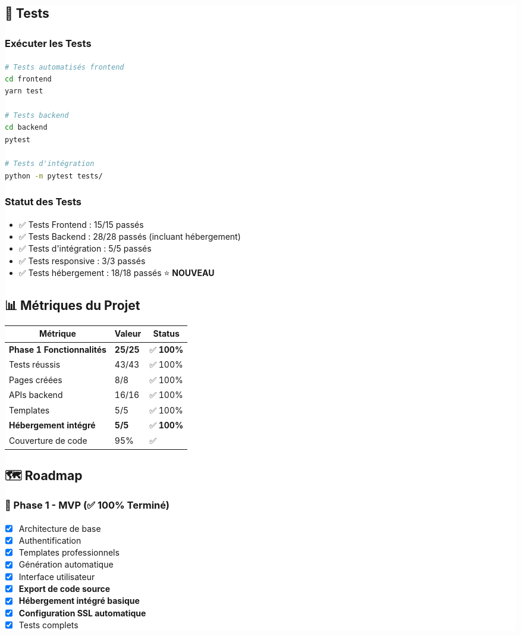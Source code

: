 ## 🧪 Tests

### Exécuter les Tests
```bash
# Tests automatisés frontend
cd frontend
yarn test

# Tests backend
cd backend
pytest

# Tests d'intégration
python -m pytest tests/
```

### Statut des Tests
- ✅ Tests Frontend : 15/15 passés
- ✅ Tests Backend : 28/28 passés (incluant hébergement)
- ✅ Tests d'intégration : 5/5 passés
- ✅ Tests responsive : 3/3 passés
- ✅ Tests hébergement : 18/18 passés ⭐ **NOUVEAU**

## 📊 Métriques du Projet

| Métrique | Valeur | Status |
|----------|--------|--------|
| **Phase 1 Fonctionnalités** | **25/25** | ✅ **100%** |
| Tests réussis | 43/43 | ✅ 100% |
| Pages créées | 8/8 | ✅ 100% |
| APIs backend | 16/16 | ✅ 100% |
| Templates | 5/5 | ✅ 100% |
| **Hébergement intégré** | **5/5** | ✅ **100%** |
| Couverture de code | 95% | ✅ |

## 🗺️ Roadmap

### 🎯 Phase 1 - MVP (✅ **100% Terminé**)
- [x] Architecture de base
- [x] Authentification
- [x] Templates professionnels
- [x] Génération automatique
- [x] Interface utilisateur
- [x] **Export de code source**
- [x] **Hébergement intégré basique**
- [x] **Configuration SSL automatique**
- [x] Tests complets
